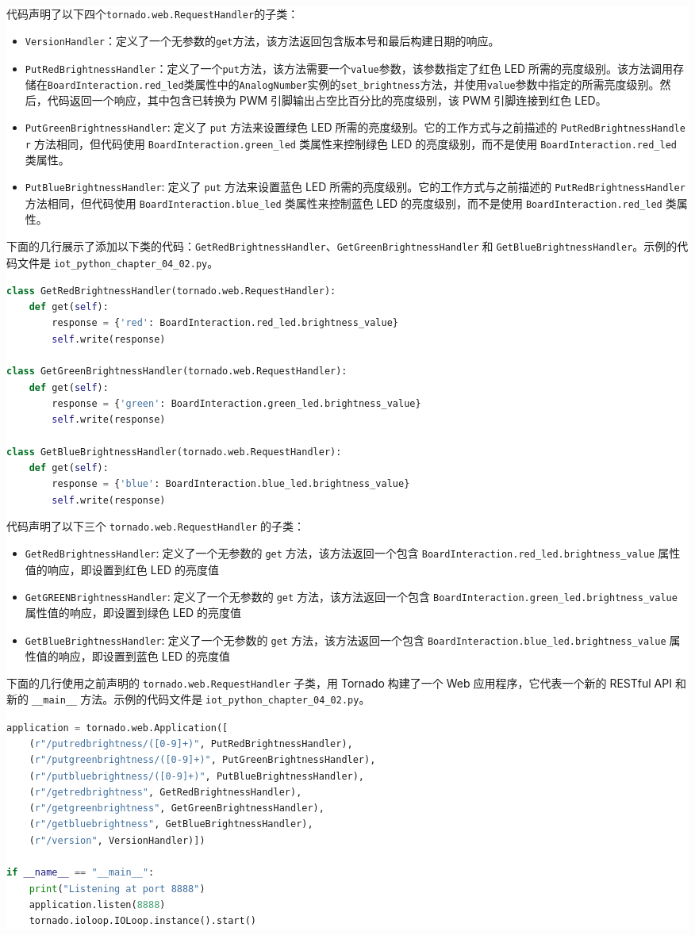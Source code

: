 代码声明了以下四个`tornado.web.RequestHandler`的子类：

+   `VersionHandler`：定义了一个无参数的`get`方法，该方法返回包含版本号和最后构建日期的响应。

+   `PutRedBrightnessHandler`：定义了一个`put`方法，该方法需要一个`value`参数，该参数指定了红色 LED 所需的亮度级别。该方法调用存储在`BoardInteraction.red_led`类属性中的`AnalogNumber`实例的`set_brightness`方法，并使用`value`参数中指定的所需亮度级别。然后，代码返回一个响应，其中包含已转换为 PWM 引脚输出占空比百分比的亮度级别，该 PWM 引脚连接到红色 LED。

+   `PutGreenBrightnessHandler`: 定义了 `put` 方法来设置绿色 LED 所需的亮度级别。它的工作方式与之前描述的 `PutRedBrightnessHandler` 方法相同，但代码使用 `BoardInteraction.green_led` 类属性来控制绿色 LED 的亮度级别，而不是使用 `BoardInteraction.red_led` 类属性。

+   `PutBlueBrightnessHandler`: 定义了 `put` 方法来设置蓝色 LED 所需的亮度级别。它的工作方式与之前描述的 `PutRedBrightnessHandler` 方法相同，但代码使用 `BoardInteraction.blue_led` 类属性来控制蓝色 LED 的亮度级别，而不是使用 `BoardInteraction.red_led` 类属性。

下面的几行展示了添加以下类的代码：`GetRedBrightnessHandler`、`GetGreenBrightnessHandler` 和 `GetBlueBrightnessHandler`。示例的代码文件是 `iot_python_chapter_04_02.py`。

```py
class GetRedBrightnessHandler(tornado.web.RequestHandler):
    def get(self):
        response = {'red': BoardInteraction.red_led.brightness_value}
        self.write(response)

class GetGreenBrightnessHandler(tornado.web.RequestHandler):
    def get(self):
        response = {'green': BoardInteraction.green_led.brightness_value}
        self.write(response)

class GetBlueBrightnessHandler(tornado.web.RequestHandler):
    def get(self):
        response = {'blue': BoardInteraction.blue_led.brightness_value}
        self.write(response)
```

代码声明了以下三个 `tornado.web.RequestHandler` 的子类：

+   `GetRedBrightnessHandler`: 定义了一个无参数的 `get` 方法，该方法返回一个包含 `BoardInteraction.red_led.brightness_value` 属性值的响应，即设置到红色 LED 的亮度值

+   `GetGREENBrightnessHandler`: 定义了一个无参数的 `get` 方法，该方法返回一个包含 `BoardInteraction.green_led.brightness_value` 属性值的响应，即设置到绿色 LED 的亮度值

+   `GetBlueBrightnessHandler`: 定义了一个无参数的 `get` 方法，该方法返回一个包含 `BoardInteraction.blue_led.brightness_value` 属性值的响应，即设置到蓝色 LED 的亮度值

下面的几行使用之前声明的 `tornado.web.RequestHandler` 子类，用 Tornado 构建了一个 Web 应用程序，它代表一个新的 RESTful API 和新的 `__main__` 方法。示例的代码文件是 `iot_python_chapter_04_02.py`。

```py
application = tornado.web.Application([
    (r"/putredbrightness/([0-9]+)", PutRedBrightnessHandler),
    (r"/putgreenbrightness/([0-9]+)", PutGreenBrightnessHandler),
    (r"/putbluebrightness/([0-9]+)", PutBlueBrightnessHandler),
    (r"/getredbrightness", GetRedBrightnessHandler),
    (r"/getgreenbrightness", GetGreenBrightnessHandler),
    (r"/getbluebrightness", GetBlueBrightnessHandler),
    (r"/version", VersionHandler)])

if __name__ == "__main__":
    print("Listening at port 8888")
    application.listen(8888)
    tornado.ioloop.IOLoop.instance().start()
```
